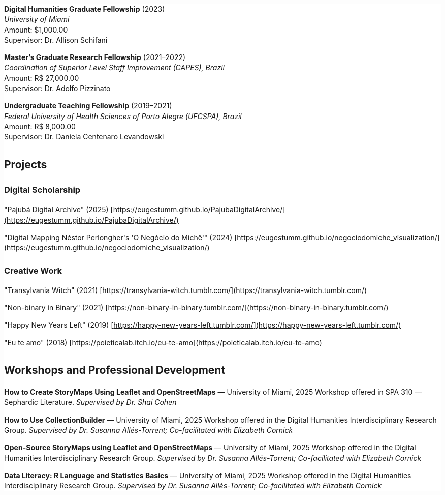 **Digital Humanities Graduate Fellowship** (2023)  
*University of Miami*  
Amount: $1,000.00  
Supervisor: Dr. Allison Schifani  

**Master’s Graduate Research Fellowship** (2021–2022)  
*Coordination of Superior Level Staff Improvement (CAPES), Brazil*  
Amount: R$ 27,000.00  
Supervisor: Dr. Adolfo Pizzinato  

**Undergraduate Teaching Fellowship** (2019–2021)  
*Federal University of Health Sciences of Porto Alegre (UFCSPA), Brazil*  
Amount: R$ 8,000.00  
Supervisor: Dr. Daniela Centenaro Levandowski  

## Projects

### Digital Scholarship

"Pajubá Digital Archive" (2025) [https://eugestumm.github.io/PajubaDigitalArchive/](https://eugestumm.github.io/PajubaDigitalArchive/)

"Digital Mapping Néstor Perlongher's 'O Negócio do Michê'" (2024) [https://eugestumm.github.io/negociodomiche_visualization/](https://eugestumm.github.io/negociodomiche_visualization/)

### Creative Work

"Transylvania Witch" (2021) [https://transylvania-witch.tumblr.com/](https://transylvania-witch.tumblr.com/)

"Non-binary in Binary" (2021) [https://non-binary-in-binary.tumblr.com/](https://non-binary-in-binary.tumblr.com/)

"Happy New Years Left" (2019) [https://happy-new-years-left.tumblr.com/](https://happy-new-years-left.tumblr.com/)

"Eu te amo" (2018) [https://poieticalab.itch.io/eu-te-amo](https://poieticalab.itch.io/eu-te-amo)

## Workshops and Professional Development

**How to Create StoryMaps Using Leaflet and OpenStreetMaps** — University of Miami, 2025
Workshop offered in SPA 310 — Sephardic Literature.
*Supervised by Dr. Shai Cohen*

**How to Use CollectionBuilder** — University of Miami, 2025
Workshop offered in the Digital Humanities Interdisciplinary Research Group.
*Supervised by Dr. Susanna Allés-Torrent; Co-facilitated with Elizabeth Cornick*

**Open-Source StoryMaps using Leaflet and OpenStreetMaps** — University of Miami, 2025
Workshop offered in the Digital Humanities Interdisciplinary Research Group.
*Supervised by Dr. Susanna Allés-Torrent; Co-facilitated with Elizabeth Cornick*

**Data Literacy: R Language and Statistics Basics** — University of Miami, 2025
Workshop offered in the Digital Humanities Interdisciplinary Research Group.
*Supervised by Dr. Susanna Allés-Torrent; Co-facilitated with Elizabeth Cornick*
